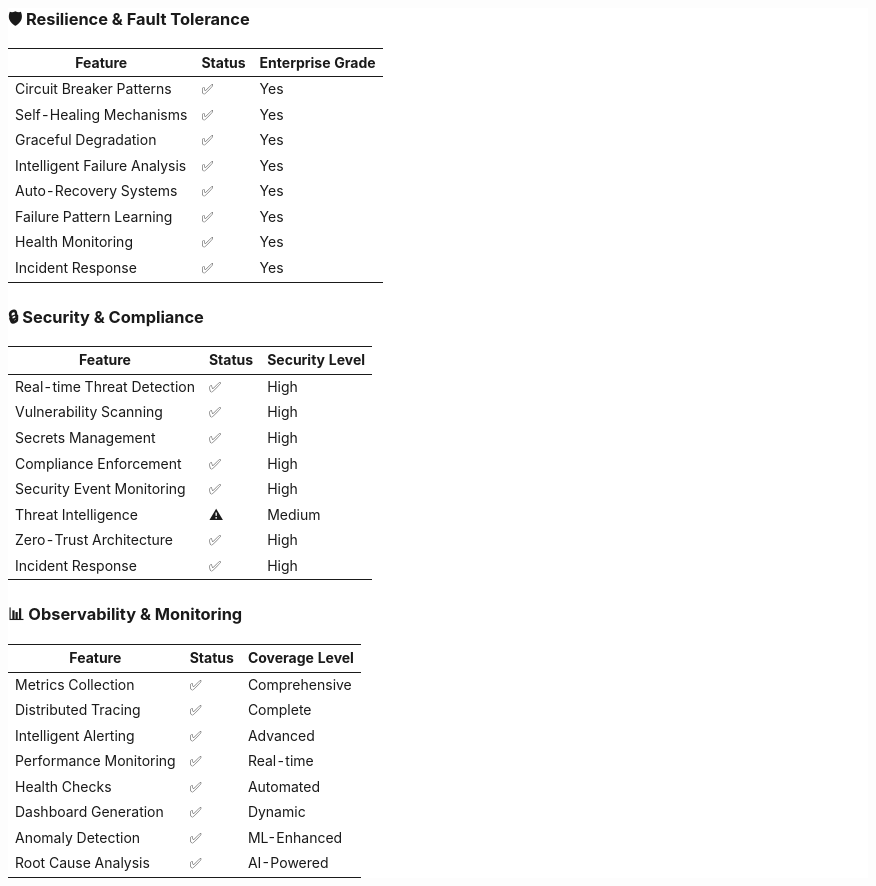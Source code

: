 ### **🛡️ Resilience & Fault Tolerance**
| Feature | Status | Enterprise Grade |
|---------|--------|------------------|
| Circuit Breaker Patterns | ✅ | Yes |
| Self-Healing Mechanisms | ✅ | Yes |
| Graceful Degradation | ✅ | Yes |
| Intelligent Failure Analysis | ✅ | Yes |
| Auto-Recovery Systems | ✅ | Yes |
| Failure Pattern Learning | ✅ | Yes |
| Health Monitoring | ✅ | Yes |
| Incident Response | ✅ | Yes |

### **🔒 Security & Compliance**
| Feature | Status | Security Level |
|---------|--------|---------------|
| Real-time Threat Detection | ✅ | High |
| Vulnerability Scanning | ✅ | High |
| Secrets Management | ✅ | High |
| Compliance Enforcement | ✅ | High |
| Security Event Monitoring | ✅ | High |
| Threat Intelligence | ⚠️ | Medium |
| Zero-Trust Architecture | ✅ | High |
| Incident Response | ✅ | High |

### **📊 Observability & Monitoring**
| Feature | Status | Coverage Level |
|---------|--------|---------------|
| Metrics Collection | ✅ | Comprehensive |
| Distributed Tracing | ✅ | Complete |
| Intelligent Alerting | ✅ | Advanced |
| Performance Monitoring | ✅ | Real-time |
| Health Checks | ✅ | Automated |
| Dashboard Generation | ✅ | Dynamic |
| Anomaly Detection | ✅ | ML-Enhanced |
| Root Cause Analysis | ✅ | AI-Powered |
